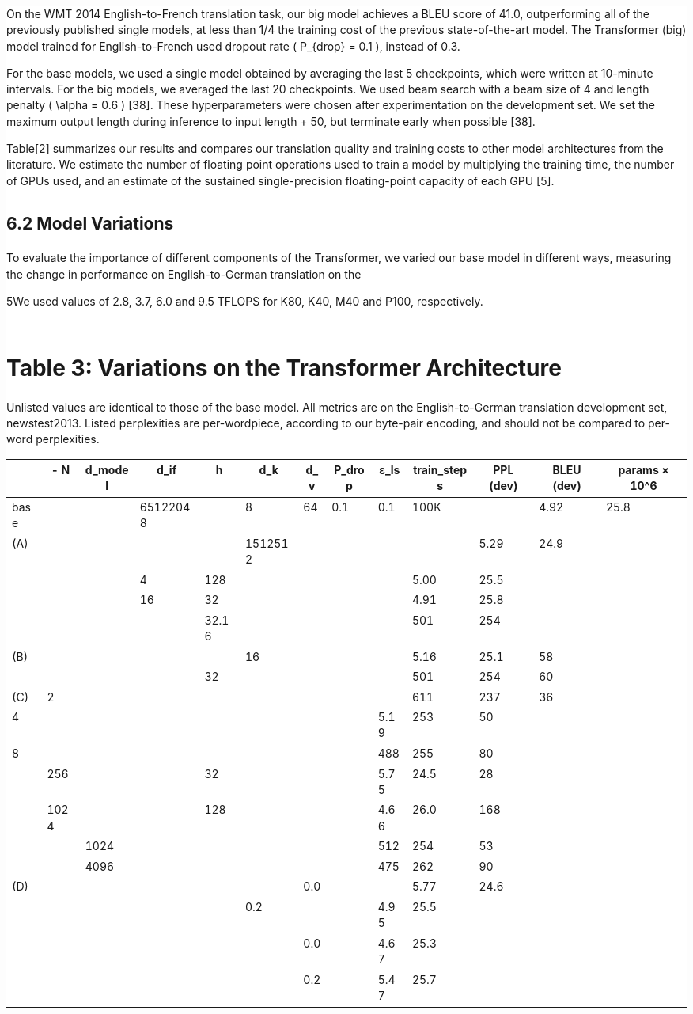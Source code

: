 On the WMT 2014 English-to-French translation task, our big model achieves a BLEU score of 41.0, outperforming all of the previously published single models, at less than 1/4 the training cost of the previous state-of-the-art model. The Transformer (big) model trained for English-to-French used dropout rate \( P_{drop} = 0.1 \), instead of 0.3.

For the base models, we used a single model obtained by averaging the last 5 checkpoints, which were written at 10-minute intervals. For the big models, we averaged the last 20 checkpoints. We used beam search with a beam size of 4 and length penalty \( \alpha = 0.6 \) [38]. These hyperparameters were chosen after experimentation on the development set. We set the maximum output length during inference to input length + 50, but terminate early when possible [38].

Table[2] summarizes our results and compares our translation quality and training costs to other model architectures from the literature. We estimate the number of floating point operations used to train a model by multiplying the training time, the number of GPUs used, and an estimate of the sustained single-precision floating-point capacity of each GPU [5].

## 6.2 Model Variations

To evaluate the importance of different components of the Transformer, we varied our base model in different ways, measuring the change in performance on English-to-German translation on the

5We used values of 2.8, 3.7, 6.0 and 9.5 TFLOPS for K80, K40, M40 and P100, respectively.

---

# Table 3: Variations on the Transformer Architecture

Unlisted values are identical to those of the base model. All metrics are on the English-to-German translation development set, newstest2013. Listed perplexities are per-wordpiece, according to our byte-pair encoding, and should not be compared to per-word perplexities.

|  | - N | d_model | d_if | h | d_k | d_v | P_drop | ε_ls | train_steps | PPL (dev) | BLEU (dev) | params × 10^6 |
| --- | --- | --- | --- | --- | --- | --- | --- | --- | --- | --- | --- | --- |
| base | | | 65122048 | | 8 | 64 | 0.1 | 0.1 | 100K | | 4.92 | 25.8 | 65 |
| (A) |  |  |  |  | 1512512 |  |  |  |  | 5.29 | 24.9 |  |
|  |  |  | 4 | 128 |  |  |  |  | 5.00 | 25.5 |  |
|  |  |  | 16 | 32 |  |  |  |  | 4.91 | 25.8 |  |
|  |  |  |  | 32.16 |  |  |  |  | 501 | 254 |  |
| (B) |  |  |  |  | 16 |  |  |  | 5.16 | 25.1 | 58 |
|  |  |  |  | 32 |  |  |  |  | 501 | 254 | 60 |
| (C) | 2 |  |  |  |  |  |  |  | 611 | 237 | 36 |
| 4 |  |  |  |  |  |  |  | 5.19 | 253 | 50 |
| 8 |  |  |  |  |  |  |  | 488 | 255 | 80 |
|  | 256 |  |  | 32 |  |  |  | 5.75 | 24.5 | 28 |
|  | 1024 |  |  | 128 |  |  |  | 4.66 | 26.0 | 168 |
|  |  | 1024 |  |  |  |  |  | 512 | 254 | 53 |
|  |  | 4096 |  |  |  |  |  | 475 | 262 | 90 |
| (D) |  |  |  |  |  | 0.0 |  |  | 5.77 | 24.6 |  |
|  |  |  |  |  | 0.2 |  |  | 4.95 | 25.5 |  |
|  |  |  |  |  |  | 0.0 |  | 4.67 | 25.3 |  |
|  |  |  |  |  |  | 0.2 |  | 5.47 | 25.7 |  |